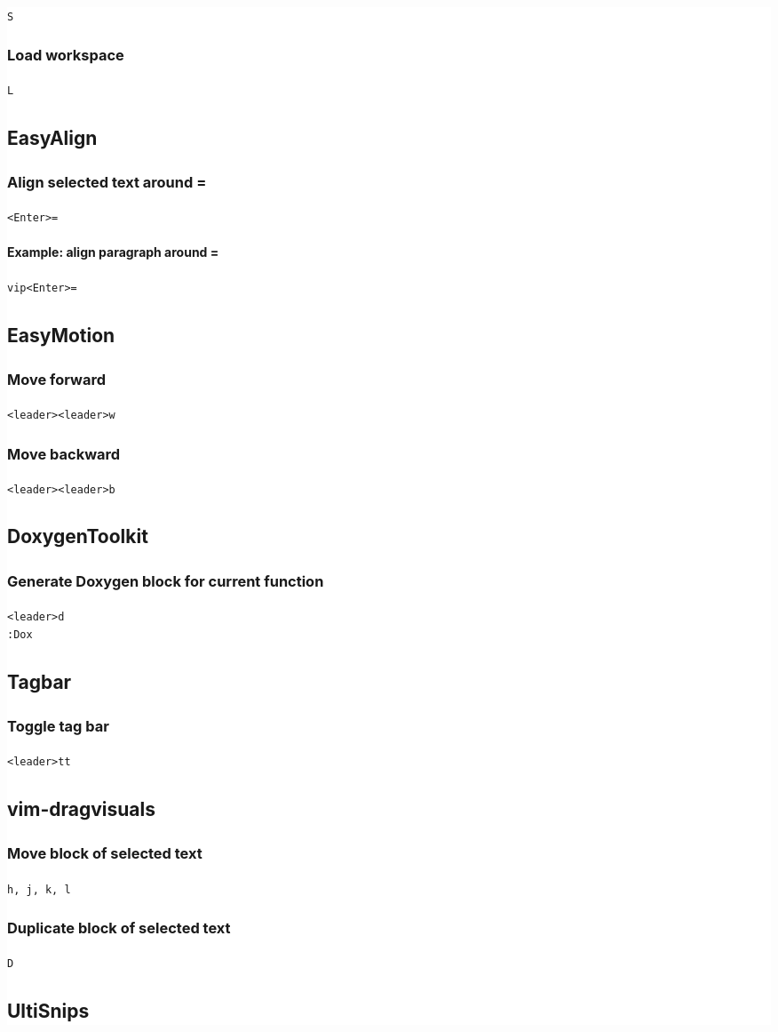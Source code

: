     S

### Load workspace

    L

## EasyAlign

### Align selected text around =

    <Enter>=

#### Example: align paragraph around =

    vip<Enter>=

## EasyMotion

### Move forward

    <leader><leader>w

### Move backward

    <leader><leader>b

## DoxygenToolkit

### Generate Doxygen block for current function

    <leader>d
    :Dox

## Tagbar

### Toggle tag bar

    <leader>tt

## vim-dragvisuals

### Move block of selected text

    h, j, k, l

### Duplicate block of selected text

    D

## UltiSnips
